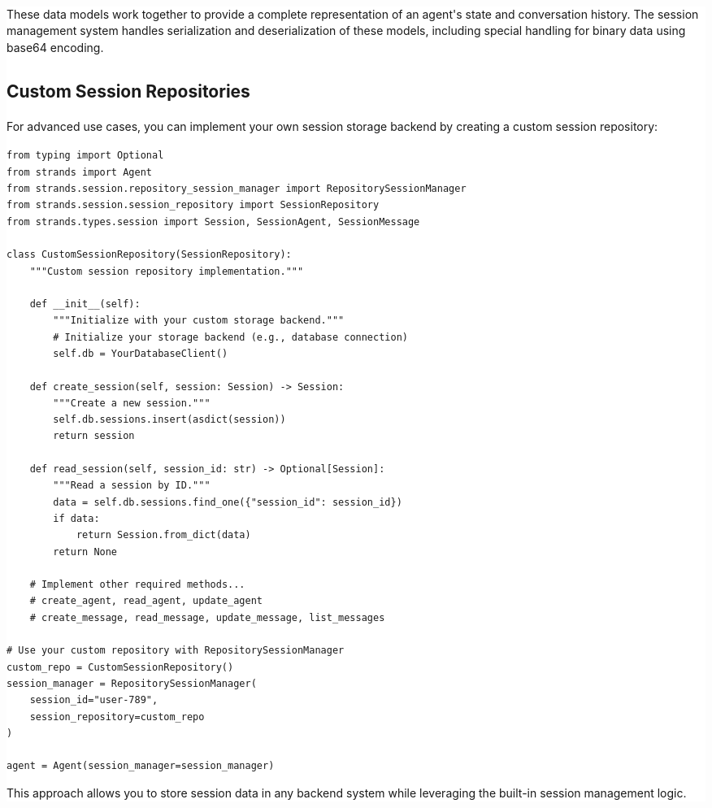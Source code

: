 These data models work together to provide a complete representation of an agent's state and conversation history. The session management system handles serialization and deserialization of these models, including special handling for binary data using base64 encoding.

## Custom Session Repositories

For advanced use cases, you can implement your own session storage backend by creating a custom session repository:

```
from typing import Optional
from strands import Agent
from strands.session.repository_session_manager import RepositorySessionManager
from strands.session.session_repository import SessionRepository
from strands.types.session import Session, SessionAgent, SessionMessage

class CustomSessionRepository(SessionRepository):
    """Custom session repository implementation."""

    def __init__(self):
        """Initialize with your custom storage backend."""
        # Initialize your storage backend (e.g., database connection)
        self.db = YourDatabaseClient()

    def create_session(self, session: Session) -> Session:
        """Create a new session."""
        self.db.sessions.insert(asdict(session))
        return session

    def read_session(self, session_id: str) -> Optional[Session]:
        """Read a session by ID."""
        data = self.db.sessions.find_one({"session_id": session_id})
        if data:
            return Session.from_dict(data)
        return None

    # Implement other required methods...
    # create_agent, read_agent, update_agent
    # create_message, read_message, update_message, list_messages

# Use your custom repository with RepositorySessionManager
custom_repo = CustomSessionRepository()
session_manager = RepositorySessionManager(
    session_id="user-789",
    session_repository=custom_repo
)

agent = Agent(session_manager=session_manager)

```

This approach allows you to store session data in any backend system while leveraging the built-in session management logic.
